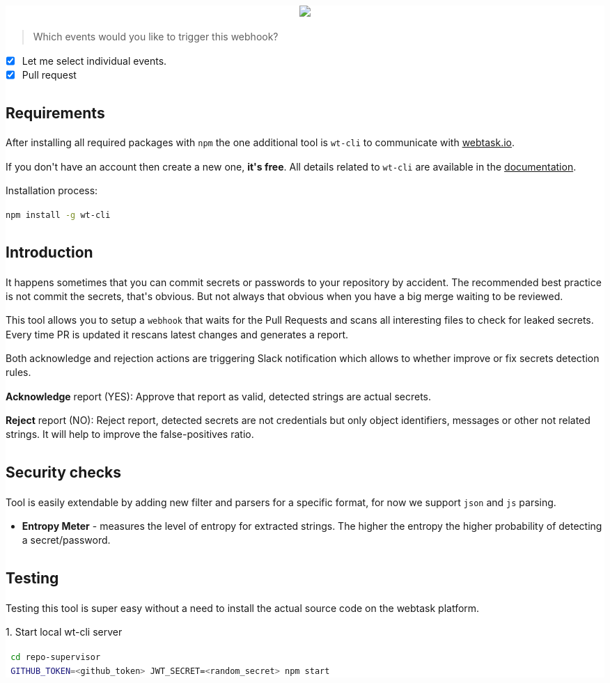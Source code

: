 <div style="text-align:center"><img src="docs/webhook.setup.png"/></div>

> Which events would you like to trigger this webhook?

- [x] Let me select individual events.
- [x] Pull request

## Requirements

After installing all required packages with `npm` the one additional tool is `wt-cli` to communicate with [webtask.io](https://webtask.io).

If you don't have an account then create a new one, **it's free**. All details related to `wt-cli` are available in the [documentation](https://webtask.io/docs/wt-cli).

Installation process:

```bash
npm install -g wt-cli
```

## Introduction

It happens sometimes that you can commit secrets or passwords to your repository by accident. The recommended best practice is not commit the secrets, that's obvious. But not always that obvious when you have a big merge waiting to be reviewed.

This tool allows you to setup a `webhook` that waits for the Pull Requests and scans all interesting files to check for leaked secrets. Every time PR is updated it rescans latest changes and generates a report.

Both acknowledge and rejection actions are triggering Slack notification which allows to whether improve or fix secrets detection rules.

**Acknowledge** report (YES): Approve that report as valid, detected strings are actual secrets.

**Reject** report (NO): Reject report, detected secrets are not credentials but only object identifiers, messages or other not related strings. It will help to improve the false-positives ratio.


## Security checks

Tool is easily extendable by adding new filter and parsers for a specific format, for now we support `json` and `js` parsing.

- **Entropy Meter** - measures the level of entropy for extracted strings. The higher the entropy the higher probability of detecting a secret/password.

## Testing

Testing this tool is super easy without a need to install the actual source code on the webtask platform.

1\. Start local wt-cli server

```bash
 cd repo-supervisor
 GITHUB_TOKEN=<github_token> JWT_SECRET=<random_secret> npm start
```
